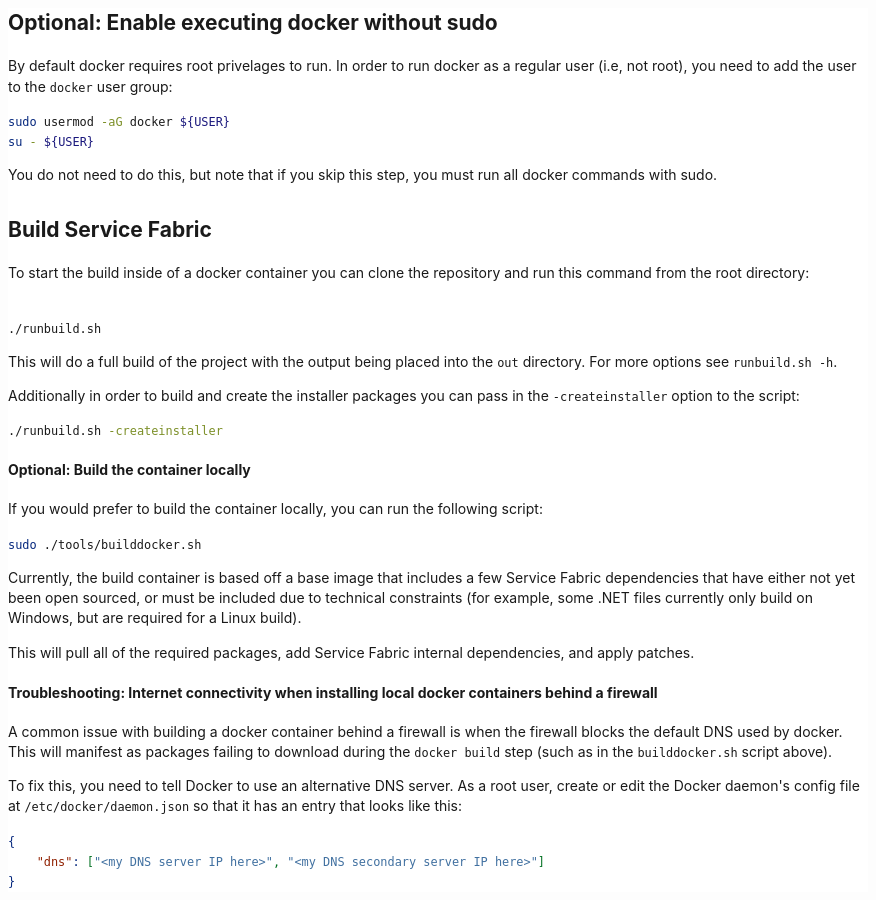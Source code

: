 ## Optional: Enable executing docker without sudo
By default docker requires root privelages to run. In order to run docker as a regular user (i.e, not root), you need to add the user to the `docker` user group:

```sh
sudo usermod -aG docker ${USER}
su - ${USER}
```

You do not need to do this, but note that if you skip this step, you must run all docker commands with sudo.

## Build Service Fabric
To start the build inside of a docker container you can clone the repository and run this command from the root directory:

```sh

./runbuild.sh
```

This will do a full build of the project with the output being placed into the `out` directory.  For more options see `runbuild.sh -h`.

Additionally in order to build and create the installer packages you can pass in the `-createinstaller` option to the script:

```sh
./runbuild.sh -createinstaller
```

#### Optional: Build the container locally
If you would prefer to build the container locally, you can run the following script:

```sh
sudo ./tools/builddocker.sh
```

Currently, the build container is based off a base image that includes a few Service Fabric dependencies that have either not yet been open sourced, or must be included due to technical constraints (for example, some .NET files currently only build on Windows, but are required for a Linux build).

This will pull all of the required packages, add Service Fabric internal dependencies, and apply patches.

#### Troubleshooting: Internet connectivity when installing local docker containers behind a firewall
A common issue with building a docker container behind a firewall is when the firewall blocks the default DNS used by docker.  This will manifest as packages failing to download during the `docker build` step (such as in the `builddocker.sh` script above).  

To fix this, you need to tell Docker to use an alternative DNS server.  As a root user, create or edit the Docker daemon's config file at `/etc/docker/daemon.json` so that it has an entry that looks like this:

```json
{ 
    "dns": ["<my DNS server IP here>", "<my DNS secondary server IP here>"] 
}
```
